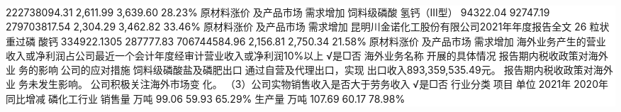 222738094.31
2,611.99
3,639.60
28.23%
原材料涨价
及产品市场
需求增加
饲料级磷酸
氢钙（III型）
94322.04
92747.19
279703817.54
2,304.29
3,462.82
33.46%
原材料涨价
及产品市场
需求增加
昆明川金诺化工股份有限公司2021年年度报告全文
26
粒状重过磷
酸钙
334922.1305
287777.83
706744584.96
2,156.81
2,750.34
21.58%
原材料涨价
及产品市场
需求增加
海外业务产生的营业收入或净利润占公司最近一个会计年度经审计营业收入或净利润10%以上
√是□否
海外业务名称
开展的具体情况
报告期内税收政策对海外业
务的影响
公司的应对措施
饲料级磷酸盐及磷肥出口
通过自营及代理出口，实现
出口收入893,359,535.49元。
报告期内税收政策对海外业
务未发生影响。
公司积极关注海外市场变
化。
（3）公司实物销售收入是否大于劳务收入
√是□否
行业分类
项目
单位
2021年
2020年
同比增减
磷化工行业
销售量
万吨
99.06
59.93
65.29%
生产量
万吨
107.69
60.17
78.98%